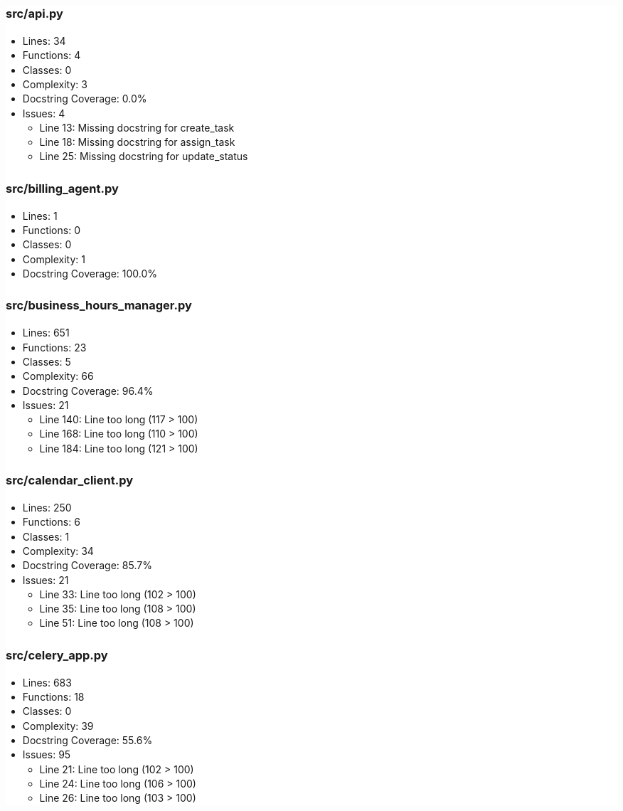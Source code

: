 ### src/api.py
- Lines: 34
- Functions: 4
- Classes: 0
- Complexity: 3
- Docstring Coverage: 0.0%
- Issues: 4
  - Line 13: Missing docstring for create_task
  - Line 18: Missing docstring for assign_task
  - Line 25: Missing docstring for update_status

### src/billing_agent.py
- Lines: 1
- Functions: 0
- Classes: 0
- Complexity: 1
- Docstring Coverage: 100.0%

### src/business_hours_manager.py
- Lines: 651
- Functions: 23
- Classes: 5
- Complexity: 66
- Docstring Coverage: 96.4%
- Issues: 21
  - Line 140: Line too long (117 > 100)
  - Line 168: Line too long (110 > 100)
  - Line 184: Line too long (121 > 100)

### src/calendar_client.py
- Lines: 250
- Functions: 6
- Classes: 1
- Complexity: 34
- Docstring Coverage: 85.7%
- Issues: 21
  - Line 33: Line too long (102 > 100)
  - Line 35: Line too long (108 > 100)
  - Line 51: Line too long (108 > 100)

### src/celery_app.py
- Lines: 683
- Functions: 18
- Classes: 0
- Complexity: 39
- Docstring Coverage: 55.6%
- Issues: 95
  - Line 21: Line too long (102 > 100)
  - Line 24: Line too long (106 > 100)
  - Line 26: Line too long (103 > 100)
